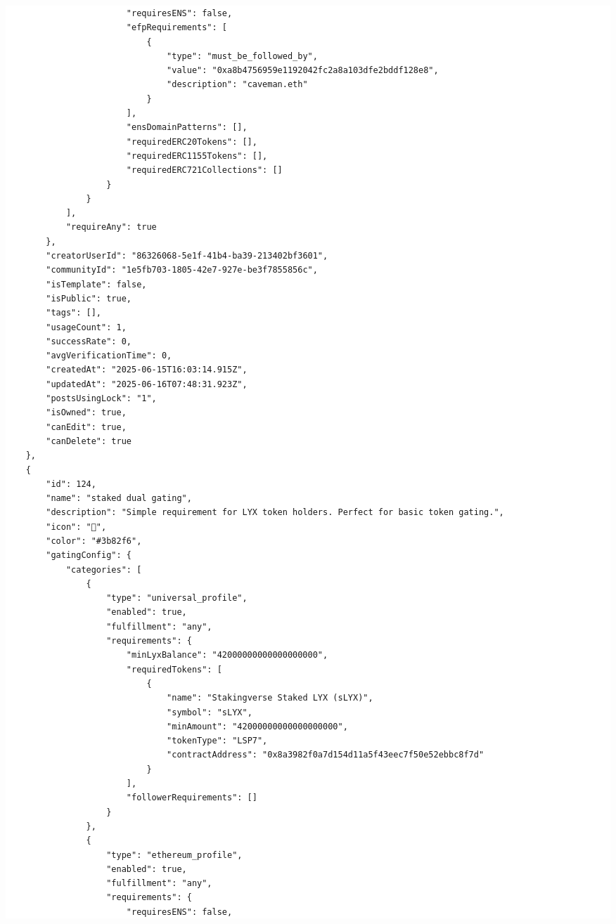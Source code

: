                             "requiresENS": false,
                            "efpRequirements": [
                                {
                                    "type": "must_be_followed_by",
                                    "value": "0xa8b4756959e1192042fc2a8a103dfe2bddf128e8",
                                    "description": "caveman.eth"
                                }
                            ],
                            "ensDomainPatterns": [],
                            "requiredERC20Tokens": [],
                            "requiredERC1155Tokens": [],
                            "requiredERC721Collections": []
                        }
                    }
                ],
                "requireAny": true
            },
            "creatorUserId": "86326068-5e1f-41b4-ba39-213402bf3601",
            "communityId": "1e5fb703-1805-42e7-927e-be3f7855856c",
            "isTemplate": false,
            "isPublic": true,
            "tags": [],
            "usageCount": 1,
            "successRate": 0,
            "avgVerificationTime": 0,
            "createdAt": "2025-06-15T16:03:14.915Z",
            "updatedAt": "2025-06-16T07:48:31.923Z",
            "postsUsingLock": "1",
            "isOwned": true,
            "canEdit": true,
            "canDelete": true
        },
        {
            "id": 124,
            "name": "staked dual gating",
            "description": "Simple requirement for LYX token holders. Perfect for basic token gating.",
            "icon": "💎",
            "color": "#3b82f6",
            "gatingConfig": {
                "categories": [
                    {
                        "type": "universal_profile",
                        "enabled": true,
                        "fulfillment": "any",
                        "requirements": {
                            "minLyxBalance": "42000000000000000000",
                            "requiredTokens": [
                                {
                                    "name": "Stakingverse Staked LYX (sLYX)",
                                    "symbol": "sLYX",
                                    "minAmount": "42000000000000000000",
                                    "tokenType": "LSP7",
                                    "contractAddress": "0x8a3982f0a7d154d11a5f43eec7f50e52ebbc8f7d"
                                }
                            ],
                            "followerRequirements": []
                        }
                    },
                    {
                        "type": "ethereum_profile",
                        "enabled": true,
                        "fulfillment": "any",
                        "requirements": {
                            "requiresENS": false,